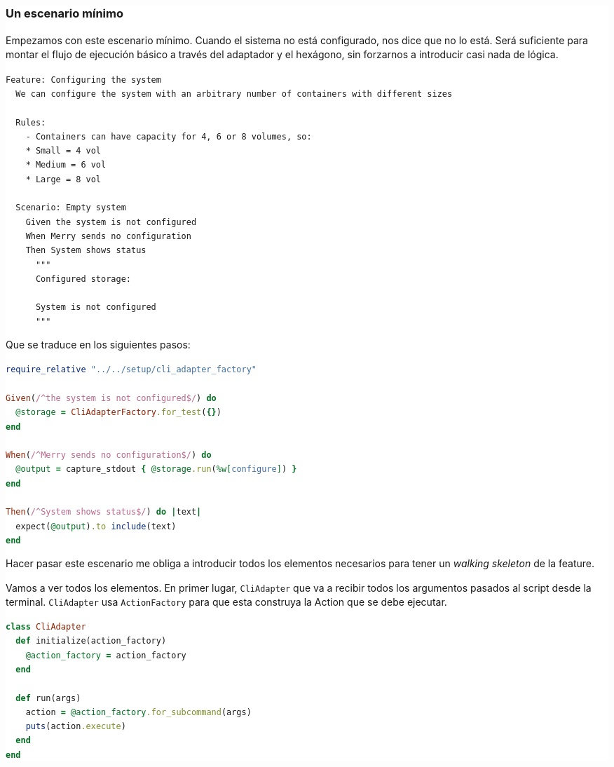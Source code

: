 ### Un escenario mínimo

Empezamos con este escenario mínimo. Cuando el sistema no está configurado, nos dice que no lo está. Será suficiente para montar el flujo de ejecución básico a través del adaptador y el hexágono, sin forzarnos a introducir casi nada de lógica.

```gherkin
Feature: Configuring the system
  We can configure the system with an arbitrary number of containers with different sizes

  Rules:
    - Containers can have capacity for 4, 6 or 8 volumes, so:
    * Small = 4 vol
    * Medium = 6 vol
    * Large = 8 vol

  Scenario: Empty system
    Given the system is not configured
    When Merry sends no configuration
    Then System shows status
      """
      Configured storage:

      System is not configured
      """
```

Que se traduce en los siguientes pasos:

```ruby
require_relative "../../setup/cli_adapter_factory"

Given(/^the system is not configured$/) do
  @storage = CliAdapterFactory.for_test({})
end

When(/^Merry sends no configuration$/) do
  @output = capture_stdout { @storage.run(%w[configure]) }
end

Then(/^System shows status$/) do |text|
  expect(@output).to include(text)
end
```

Hacer pasar este escenario me obliga a introducir todos los elementos necesarios para tener un _walking skeleton_ de la feature. 

Vamos a ver todos los elementos. En primer lugar, `CliAdapter` que va a recibir todos los argumentos pasados al script desde la terminal. `CliAdapter` usa `ActionFactory` para que esta construya la Action que se debe ejecutar.

```ruby
class CliAdapter
  def initialize(action_factory)
    @action_factory = action_factory
  end

  def run(args)
    action = @action_factory.for_subcommand(args)
    puts(action.execute)
  end
end
```
